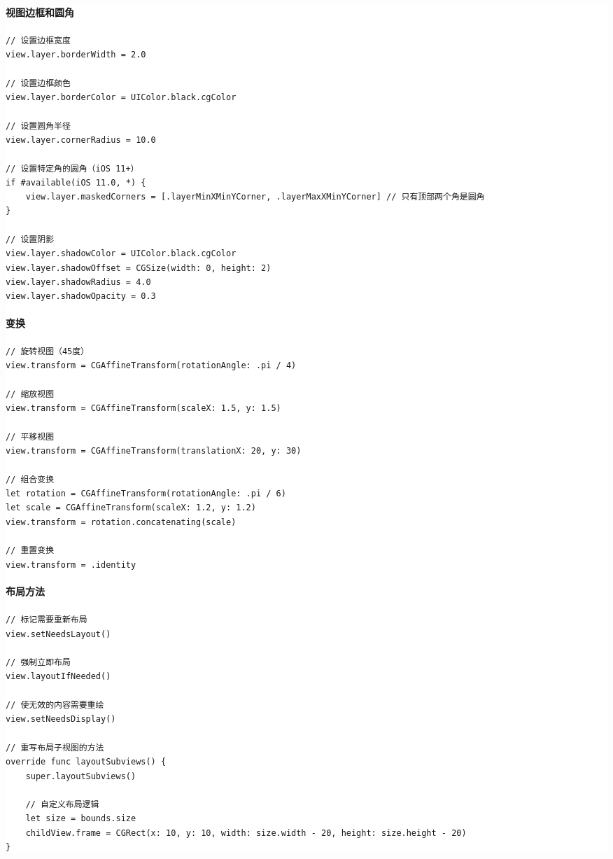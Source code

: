 #### 视图边框和圆角

```tsx
// 设置边框宽度
view.layer.borderWidth = 2.0

// 设置边框颜色
view.layer.borderColor = UIColor.black.cgColor

// 设置圆角半径
view.layer.cornerRadius = 10.0

// 设置特定角的圆角（iOS 11+）
if #available(iOS 11.0, *) {
    view.layer.maskedCorners = [.layerMinXMinYCorner, .layerMaxXMinYCorner] // 只有顶部两个角是圆角
}

// 设置阴影
view.layer.shadowColor = UIColor.black.cgColor
view.layer.shadowOffset = CGSize(width: 0, height: 2)
view.layer.shadowRadius = 4.0
view.layer.shadowOpacity = 0.3
```

#### 变换

```tsx
// 旋转视图（45度）
view.transform = CGAffineTransform(rotationAngle: .pi / 4)

// 缩放视图
view.transform = CGAffineTransform(scaleX: 1.5, y: 1.5)

// 平移视图
view.transform = CGAffineTransform(translationX: 20, y: 30)

// 组合变换
let rotation = CGAffineTransform(rotationAngle: .pi / 6)
let scale = CGAffineTransform(scaleX: 1.2, y: 1.2)
view.transform = rotation.concatenating(scale)

// 重置变换
view.transform = .identity
```

#### 布局方法

```tsx
// 标记需要重新布局
view.setNeedsLayout()

// 强制立即布局
view.layoutIfNeeded()

// 使无效的内容需要重绘
view.setNeedsDisplay()

// 重写布局子视图的方法
override func layoutSubviews() {
    super.layoutSubviews()
    
    // 自定义布局逻辑
    let size = bounds.size
    childView.frame = CGRect(x: 10, y: 10, width: size.width - 20, height: size.height - 20)
}
```